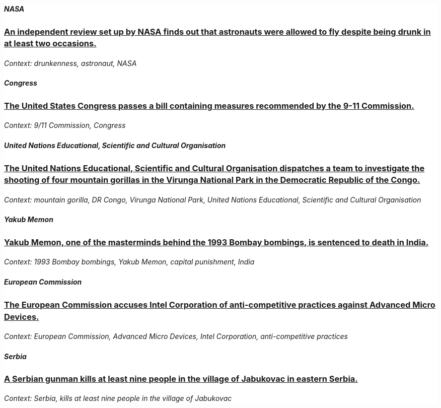 ##### NASA
### [ An independent review set up by NASA finds out that astronauts were allowed to fly despite being drunk in at least two occasions. ](/news/2007/07/27/an-independent-review-set-up-by-nasa-finds-out-that-astronauts-were-allowed-to-fly-despite-being-drunk-in-at-least-two-occasions.md)
_Context: drunkenness, astronaut, NASA_

##### Congress
### [ The United States Congress passes a bill containing measures recommended by the 9-11 Commission. ](/news/2007/07/27/the-united-states-congress-passes-a-bill-containing-measures-recommended-by-the-9-11-commission.md)
_Context: 9/11 Commission, Congress_

##### United Nations Educational, Scientific and Cultural Organisation
### [ The United Nations Educational, Scientific and Cultural Organisation dispatches a team to investigate the shooting of four mountain gorillas in the Virunga National Park in the Democratic Republic of the Congo. ](/news/2007/07/27/the-united-nations-educational-scientific-and-cultural-organisation-dispatches-a-team-to-investigate-the-shooting-of-four-mountain-gorilla.md)
_Context: mountain gorilla, DR Congo, Virunga National Park, United Nations Educational, Scientific and Cultural Organisation_

##### Yakub Memon
### [ Yakub Memon, one of the masterminds behind the 1993 Bombay bombings, is sentenced to death in India. ](/news/2007/07/27/yakub-memon-one-of-the-masterminds-behind-the-1993-bombay-bombings-is-sentenced-to-death-in-india.md)
_Context: 1993 Bombay bombings, Yakub Memon, capital punishment, India_

##### European Commission
### [ The European Commission accuses Intel Corporation of anti-competitive practices against Advanced Micro Devices. ](/news/2007/07/27/the-european-commission-accuses-intel-corporation-of-anti-competitive-practices-against-advanced-micro-devices.md)
_Context: European Commission, Advanced Micro Devices, Intel Corporation, anti-competitive practices_

##### Serbia
### [ A Serbian gunman kills at least nine people in the village of Jabukovac in eastern Serbia. ](/news/2007/07/27/a-serbian-gunman-kills-at-least-nine-people-in-the-village-of-jabukovac-in-eastern-serbia.md)
_Context: Serbia, kills at least nine people in the village of Jabukovac_
